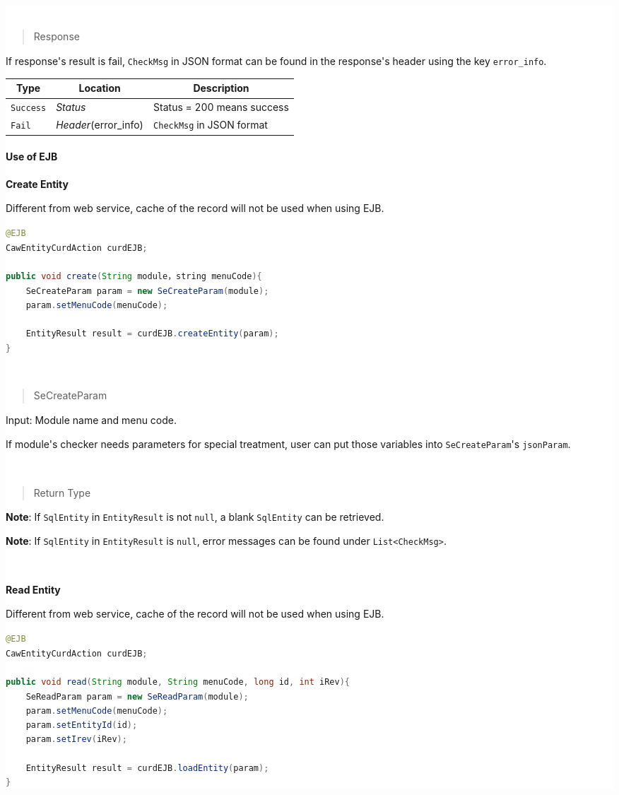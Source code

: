<br/>

> Response

If response's result is fail, `CheckMsg` in JSON format can be found in the response's header using the key `error_info`. 

| Type      | Location             | Description                |
| --------- | -------------------- | -------------------------- |
| `Success` | *Status*             | Status = 200 means success |
| `Fail`    | *Header*(error_info) | `CheckMsg` in JSON format  |

#### Use of EJB

**Create Entity**

Different from web service, cache of the record will not be used when using EJB. 

```java
@EJB
CawEntityCurdAction curdEJB;

public void create(String module，string menuCode){
	SeCreateParam param = new SeCreateParam(module);
	param.setMenuCode(menuCode);

	EntityResult result = curdEJB.createEntity(param);
}
```

<br/>

> SeCreateParam

Input: Module name and menu code. 

If module's checker needs parameters for special treatment, user can put those variables into `SeCreateParam`'s `jsonParam`. 

<br/>

> Return Type

**Note**: If `SqlEntity` in `EntityResult` is not `null`, a blank `SqlEntity` can be retrieved. 

**Note**: If `SqlEntity` in `EntityResult` is `null`, error messages can be found under `List<CheckMsg>`.

<br/>

**Read Entity**

Different from web service, cache of the record will not be used when using EJB.

```java
@EJB
CawEntityCurdAction curdEJB;

public void read(String module, String menuCode, long id, int iRev){
	SeReadParam param = new SeReadParam(module);
	param.setMenuCode(menuCode);
	param.setEntityId(id);
	param.setIrev(iRev);

	EntityResult result = curdEJB.loadEntity(param);
}
```
